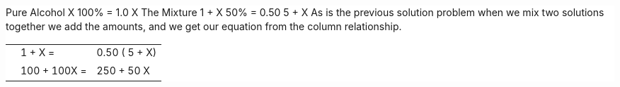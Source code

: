 </tr>
<tr>
<td>
</td>
<td>
Pure Alcohol
</td>
<td>
X
</td>
<td>
</td>
<td>
100% = 1.0
</td>
<td>
</td>
<td>
X
</td>
</tr>
<tr>
<td>
</td>
<td>
The Mixture
</td>
<td>
1 + X
</td>
<td>
</td>
<td>
50% = 0.50
</td>
<td>
</td>
<td>
5 + X
</td>
</tr>
</table>
As is the previous solution problem when we mix two solutions together we add the amounts, and we get our equation from the column relationship.
<table border="0">
<tr>
<td>
</td>
<td>
1 + X =
</td>
<td>
0.50 ( 5 + X)
</td>
</tr>
<tr>
<td>
</td>
<td>
100 + 100X =
</td>
<td>
250 + 50 X
</td>